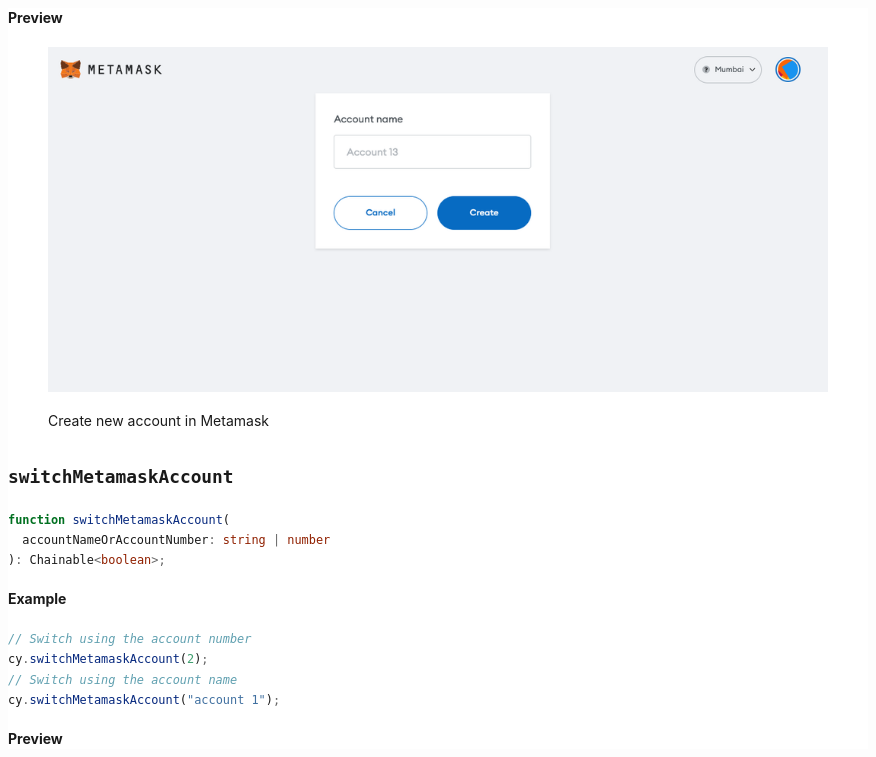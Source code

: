#### Preview

<figure><img src=".gitbook/assets/create_account.png" alt="Create new account in Metamask"><figcaption><p>Create new account in Metamask</p></figcaption></figure>

## **`switchMetamaskAccount`**

```typescript
function switchMetamaskAccount(
  accountNameOrAccountNumber: string | number
): Chainable<boolean>;
```

#### Example

```typescript
// Switch using the account number
cy.switchMetamaskAccount(2);
// Switch using the account name
cy.switchMetamaskAccount("account 1");
```

#### Preview
